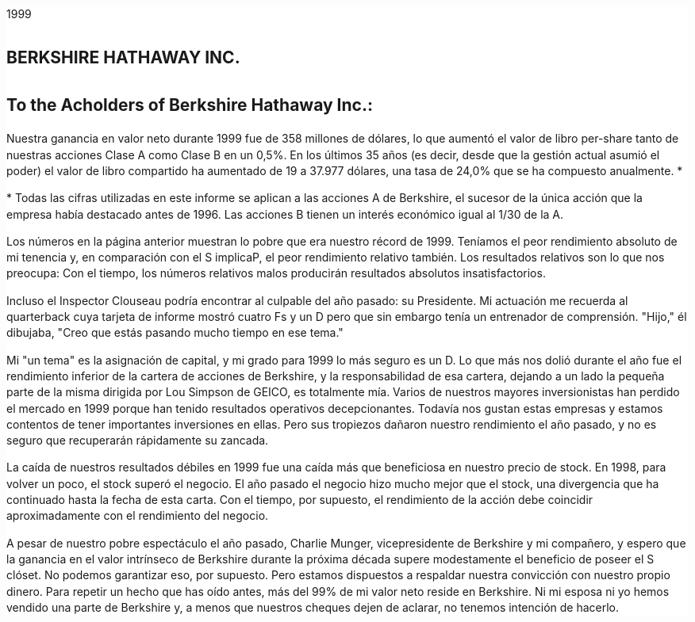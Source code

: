 1999




## BERKSHIRE HATHAWAY INC.


## To the Acholders of Berkshire Hathaway Inc.:


Nuestra ganancia en valor neto durante 1999 fue de 358 millones de dólares, lo que aumentó el valor de libro per-share tanto de nuestras acciones Clase A como Clase B en un 0,5%. En los últimos 35 años (es decir, desde que la gestión actual asumió el poder) el valor de libro compartido ha aumentado de 19 a 37.977 dólares, una tasa de 24,0% que se ha compuesto anualmente. \*


\* Todas las cifras utilizadas en este informe se aplican a las acciones A de Berkshire, el sucesor de la única acción que la empresa había destacado antes de 1996. Las acciones B tienen un interés económico igual al 1/30 de la A.


Los números en la página anterior muestran lo pobre que era nuestro récord de 1999. Teníamos el peor rendimiento absoluto de mi tenencia y, en comparación con el S implicaP, el peor rendimiento relativo también. Los resultados relativos son lo que nos preocupa: Con el tiempo, los números relativos malos producirán resultados absolutos insatisfactorios.


Incluso el Inspector Clouseau podría encontrar al culpable del año pasado: su Presidente. Mi actuación me recuerda al quarterback cuya tarjeta de informe mostró cuatro Fs y un D pero que sin embargo tenía un entrenador de comprensión. "Hijo," él dibujaba, "Creo que estás pasando mucho tiempo en ese tema."


Mi "un tema" es la asignación de capital, y mi grado para 1999 lo más seguro es un D. Lo que más nos dolió durante el año fue el rendimiento inferior de la cartera de acciones de Berkshire, y la responsabilidad de esa cartera, dejando a un lado la pequeña parte de la misma dirigida por Lou Simpson de GEICO, es totalmente mía. Varios de nuestros mayores inversionistas han perdido el mercado en 1999 porque han tenido resultados operativos decepcionantes. Todavía nos gustan estas empresas y estamos contentos de tener importantes inversiones en ellas. Pero sus tropiezos dañaron nuestro rendimiento el año pasado, y no es seguro que recuperarán rápidamente su zancada.


La caída de nuestros resultados débiles en 1999 fue una caída más que beneficiosa en nuestro precio de stock. En 1998, para volver un poco, el stock superó el negocio. El año pasado el negocio hizo mucho mejor que el stock, una divergencia que ha continuado hasta la fecha de esta carta. Con el tiempo, por supuesto, el rendimiento de la acción debe coincidir aproximadamente con el rendimiento del negocio.


A pesar de nuestro pobre espectáculo el año pasado, Charlie Munger, vicepresidente de Berkshire y mi compañero, y espero que la ganancia en el valor intrínseco de Berkshire durante la próxima década supere modestamente el beneficio de poseer el S clóset. No podemos garantizar eso, por supuesto. Pero estamos dispuestos a respaldar nuestra convicción con nuestro propio dinero. Para repetir un hecho que has oído antes, más del 99% de mi valor neto reside en Berkshire. Ni mi esposa ni yo hemos vendido una parte de Berkshire y, a menos que nuestros cheques dejen de aclarar, no tenemos intención de hacerlo.
